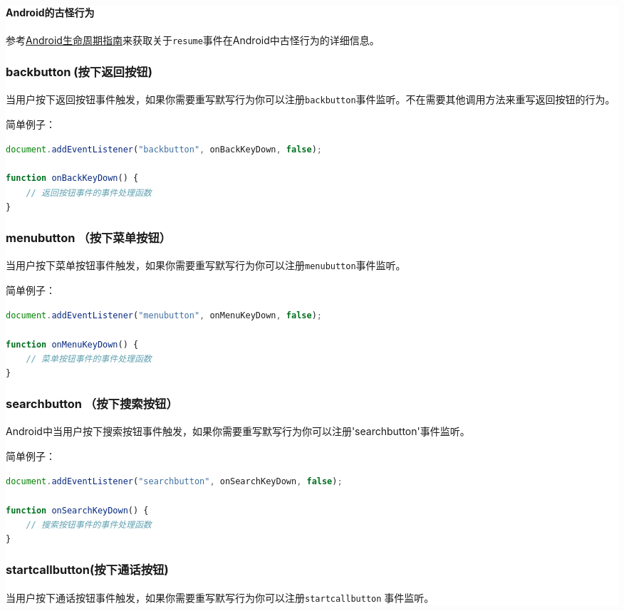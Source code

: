 

#### Android的古怪行为

参考[Android生命周期指南](https://cordova.axuer.com/docs/zh-cn/latest/guide/platforms/android/lifecycle.html)来获取关于`resume`事件在Android中古怪行为的详细信息。



### backbutton (按下返回按钮)

 当用户按下返回按钮事件触发，如果你需要重写默写行为你可以注册`backbutton`事件监听。不在需要其他调用方法来重写返回按钮的行为。 

简单例子：

```javascript
document.addEventListener("backbutton", onBackKeyDown, false);

function onBackKeyDown() {
    // 返回按钮事件的事件处理函数
}
```



### menubutton （按下菜单按钮）

 当用户按下菜单按钮事件触发，如果你需要重写默写行为你可以注册`menubutton`事件监听。 

简单例子：

```javascript
document.addEventListener("menubutton", onMenuKeyDown, false);

function onMenuKeyDown() {
    // 菜单按钮事件的事件处理函数
}
```



### searchbutton （按下搜索按钮）

 Android中当用户按下搜索按钮事件触发，如果你需要重写默写行为你可以注册'searchbutton'事件监听。 

简单例子：

```javascript
document.addEventListener("searchbutton", onSearchKeyDown, false);

function onSearchKeyDown() {
    // 搜索按钮事件的事件处理函数
}
```



### startcallbutton(按下通话按钮)

当用户按下通话按钮事件触发，如果你需要重写默写行为你可以注册`startcallbutton` 事件监听。
